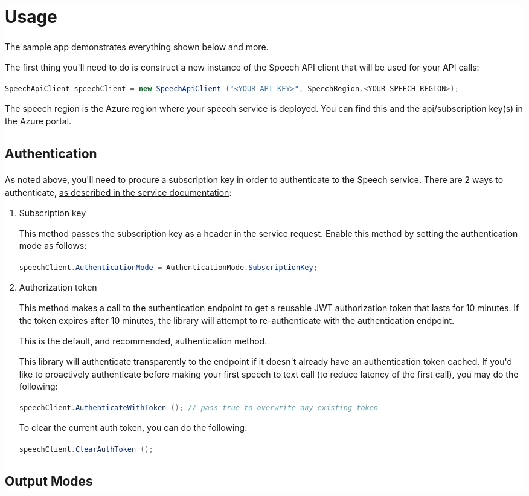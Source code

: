 
# Usage

The [sample app](https://github.com/NateRickard/Xamarin.Cognitive.Speech/tree/master/Sample) demonstrates everything shown below and more.

The first thing you'll need to do is construct a new instance of the Speech API client that will be used for your API calls:

```C#
SpeechApiClient speechClient = new SpeechApiClient ("<YOUR API KEY>", SpeechRegion.<YOUR SPEECH REGION>);
```

The speech region is the Azure region where your speech service is deployed.  You can find this and the api/subscription key(s) in the Azure portal.

## Authentication

[As noted above](#setup), you'll need to procure a subscription key in order to authenticate to the Speech service.  There are 2  ways to authenticate, [as described in the service documentation](https://docs.microsoft.com/en-us/azure/cognitive-services/speech/how-to/how-to-authentication?tabs=CSharp):

1. Subscription key  
  
    This method passes the subscription key as a header in the service request.  Enable this method by setting the authentication mode as follows:
    
    ```c#  
    speechClient.AuthenticationMode = AuthenticationMode.SubscriptionKey;
    ```

2. Authorization token  
  
    This method makes a call to the authentication endpoint to get a reusable JWT authorization token that lasts for 10 minutes.  If the token expires after 10 minutes, the library will attempt to re-authenticate with the authentication endpoint.
    
    This is the default, and recommended, authentication method.
    
    This library will authenticate transparently to the endpoint  if it doesn't already have an authentication token cached.  If you'd like to proactively authenticate before making your first speech to text call (to reduce latency of the first call), you may do the following:
    
    ```c#
    speechClient.AuthenticateWithToken (); // pass true to overwrite any existing token
    ```
    
    To clear the current auth token, you can do the following:
    
    ```c#
    speechClient.ClearAuthToken ();
    ```
    
## Output Modes

